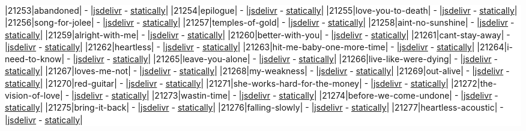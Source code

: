 |21253|abandoned| - |[jsdelivr](https://cdn.jsdelivr.net/gh/dbchord/c4-1-3/20001-25000/21001-21500/abandoned.png) - [statically](https://cdn.statically.io/gh/dbchord/c4-1-3/i/20001-25000/21001-21500/abandoned.png)|
|21254|epilogue| - |[jsdelivr](https://cdn.jsdelivr.net/gh/dbchord/c4-1-3/20001-25000/21001-21500/epilogue.png) - [statically](https://cdn.statically.io/gh/dbchord/c4-1-3/i/20001-25000/21001-21500/epilogue.png)|
|21255|love-you-to-death| - |[jsdelivr](https://cdn.jsdelivr.net/gh/dbchord/c4-1-3/20001-25000/21001-21500/love-you-to-death.png) - [statically](https://cdn.statically.io/gh/dbchord/c4-1-3/i/20001-25000/21001-21500/love-you-to-death.png)|
|21256|song-for-jolee| - |[jsdelivr](https://cdn.jsdelivr.net/gh/dbchord/c4-1-3/20001-25000/21001-21500/song-for-jolee.png) - [statically](https://cdn.statically.io/gh/dbchord/c4-1-3/i/20001-25000/21001-21500/song-for-jolee.png)|
|21257|temples-of-gold| - |[jsdelivr](https://cdn.jsdelivr.net/gh/dbchord/c4-1-3/20001-25000/21001-21500/temples-of-gold.png) - [statically](https://cdn.statically.io/gh/dbchord/c4-1-3/i/20001-25000/21001-21500/temples-of-gold.png)|
|21258|aint-no-sunshine| - |[jsdelivr](https://cdn.jsdelivr.net/gh/dbchord/c4-1-3/20001-25000/21001-21500/aint-no-sunshine.png) - [statically](https://cdn.statically.io/gh/dbchord/c4-1-3/i/20001-25000/21001-21500/aint-no-sunshine.png)|
|21259|alright-with-me| - |[jsdelivr](https://cdn.jsdelivr.net/gh/dbchord/c4-1-3/20001-25000/21001-21500/alright-with-me.png) - [statically](https://cdn.statically.io/gh/dbchord/c4-1-3/i/20001-25000/21001-21500/alright-with-me.png)|
|21260|better-with-you| - |[jsdelivr](https://cdn.jsdelivr.net/gh/dbchord/c4-1-3/20001-25000/21001-21500/better-with-you.png) - [statically](https://cdn.statically.io/gh/dbchord/c4-1-3/i/20001-25000/21001-21500/better-with-you.png)|
|21261|cant-stay-away| - |[jsdelivr](https://cdn.jsdelivr.net/gh/dbchord/c4-1-3/20001-25000/21001-21500/cant-stay-away.png) - [statically](https://cdn.statically.io/gh/dbchord/c4-1-3/i/20001-25000/21001-21500/cant-stay-away.png)|
|21262|heartless| - |[jsdelivr](https://cdn.jsdelivr.net/gh/dbchord/c4-1-3/20001-25000/21001-21500/heartless.png) - [statically](https://cdn.statically.io/gh/dbchord/c4-1-3/i/20001-25000/21001-21500/heartless.png)|
|21263|hit-me-baby-one-more-time| - |[jsdelivr](https://cdn.jsdelivr.net/gh/dbchord/c4-1-3/20001-25000/21001-21500/hit-me-baby-one-more-time.png) - [statically](https://cdn.statically.io/gh/dbchord/c4-1-3/i/20001-25000/21001-21500/hit-me-baby-one-more-time.png)|
|21264|i-need-to-know| - |[jsdelivr](https://cdn.jsdelivr.net/gh/dbchord/c4-1-3/20001-25000/21001-21500/i-need-to-know.png) - [statically](https://cdn.statically.io/gh/dbchord/c4-1-3/i/20001-25000/21001-21500/i-need-to-know.png)|
|21265|leave-you-alone| - |[jsdelivr](https://cdn.jsdelivr.net/gh/dbchord/c4-1-3/20001-25000/21001-21500/leave-you-alone.png) - [statically](https://cdn.statically.io/gh/dbchord/c4-1-3/i/20001-25000/21001-21500/leave-you-alone.png)|
|21266|live-like-were-dying| - |[jsdelivr](https://cdn.jsdelivr.net/gh/dbchord/c4-1-3/20001-25000/21001-21500/live-like-were-dying.png) - [statically](https://cdn.statically.io/gh/dbchord/c4-1-3/i/20001-25000/21001-21500/live-like-were-dying.png)|
|21267|loves-me-not| - |[jsdelivr](https://cdn.jsdelivr.net/gh/dbchord/c4-1-3/20001-25000/21001-21500/loves-me-not.png) - [statically](https://cdn.statically.io/gh/dbchord/c4-1-3/i/20001-25000/21001-21500/loves-me-not.png)|
|21268|my-weakness| - |[jsdelivr](https://cdn.jsdelivr.net/gh/dbchord/c4-1-3/20001-25000/21001-21500/my-weakness.png) - [statically](https://cdn.statically.io/gh/dbchord/c4-1-3/i/20001-25000/21001-21500/my-weakness.png)|
|21269|out-alive| - |[jsdelivr](https://cdn.jsdelivr.net/gh/dbchord/c4-1-3/20001-25000/21001-21500/out-alive.png) - [statically](https://cdn.statically.io/gh/dbchord/c4-1-3/i/20001-25000/21001-21500/out-alive.png)|
|21270|red-guitar| - |[jsdelivr](https://cdn.jsdelivr.net/gh/dbchord/c4-1-3/20001-25000/21001-21500/red-guitar.png) - [statically](https://cdn.statically.io/gh/dbchord/c4-1-3/i/20001-25000/21001-21500/red-guitar.png)|
|21271|she-works-hard-for-the-money| - |[jsdelivr](https://cdn.jsdelivr.net/gh/dbchord/c4-1-3/20001-25000/21001-21500/she-works-hard-for-the-money.png) - [statically](https://cdn.statically.io/gh/dbchord/c4-1-3/i/20001-25000/21001-21500/she-works-hard-for-the-money.png)|
|21272|the-vision-of-love| - |[jsdelivr](https://cdn.jsdelivr.net/gh/dbchord/c4-1-3/20001-25000/21001-21500/the-vision-of-love.png) - [statically](https://cdn.statically.io/gh/dbchord/c4-1-3/i/20001-25000/21001-21500/the-vision-of-love.png)|
|21273|wastin-time| - |[jsdelivr](https://cdn.jsdelivr.net/gh/dbchord/c4-1-3/20001-25000/21001-21500/wastin-time.png) - [statically](https://cdn.statically.io/gh/dbchord/c4-1-3/i/20001-25000/21001-21500/wastin-time.png)|
|21274|before-we-come-undone| - |[jsdelivr](https://cdn.jsdelivr.net/gh/dbchord/c4-1-3/20001-25000/21001-21500/before-we-come-undone.png) - [statically](https://cdn.statically.io/gh/dbchord/c4-1-3/i/20001-25000/21001-21500/before-we-come-undone.png)|
|21275|bring-it-back| - |[jsdelivr](https://cdn.jsdelivr.net/gh/dbchord/c4-1-3/20001-25000/21001-21500/bring-it-back.png) - [statically](https://cdn.statically.io/gh/dbchord/c4-1-3/i/20001-25000/21001-21500/bring-it-back.png)|
|21276|falling-slowly| - |[jsdelivr](https://cdn.jsdelivr.net/gh/dbchord/c4-1-3/20001-25000/21001-21500/falling-slowly.png) - [statically](https://cdn.statically.io/gh/dbchord/c4-1-3/i/20001-25000/21001-21500/falling-slowly.png)|
|21277|heartless-acoustic| - |[jsdelivr](https://cdn.jsdelivr.net/gh/dbchord/c4-1-3/20001-25000/21001-21500/heartless-acoustic.png) - [statically](https://cdn.statically.io/gh/dbchord/c4-1-3/i/20001-25000/21001-21500/heartless-acoustic.png)|